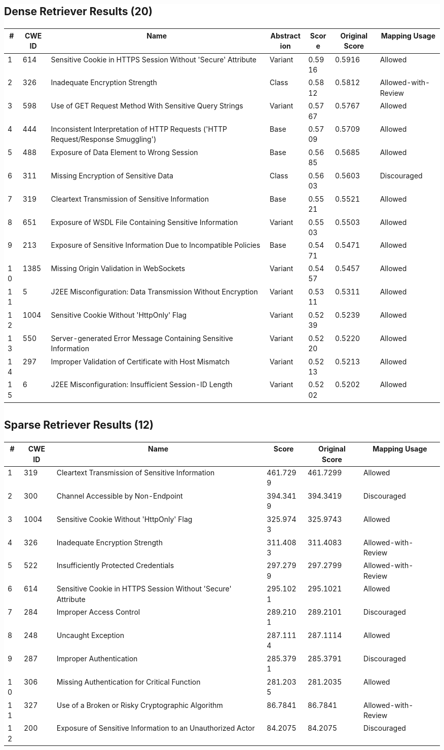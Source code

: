 ## Dense Retriever Results (20)
| # | CWE ID | Name | Abstraction | Score | Original Score | Mapping Usage |
|---|--------|------|-------------|-------|----------------|---------------|
| 1 | 614 | Sensitive Cookie in HTTPS Session Without 'Secure' Attribute | Variant | 0.5916 | 0.5916 | Allowed |
| 2 | 326 | Inadequate Encryption Strength | Class | 0.5812 | 0.5812 | Allowed-with-Review |
| 3 | 598 | Use of GET Request Method With Sensitive Query Strings | Variant | 0.5767 | 0.5767 | Allowed |
| 4 | 444 | Inconsistent Interpretation of HTTP Requests ('HTTP Request/Response Smuggling') | Base | 0.5709 | 0.5709 | Allowed |
| 5 | 488 | Exposure of Data Element to Wrong Session | Base | 0.5685 | 0.5685 | Allowed |
| 6 | 311 | Missing Encryption of Sensitive Data | Class | 0.5603 | 0.5603 | Discouraged |
| 7 | 319 | Cleartext Transmission of Sensitive Information | Base | 0.5521 | 0.5521 | Allowed |
| 8 | 651 | Exposure of WSDL File Containing Sensitive Information | Variant | 0.5503 | 0.5503 | Allowed |
| 9 | 213 | Exposure of Sensitive Information Due to Incompatible Policies | Base | 0.5471 | 0.5471 | Allowed |
| 10 | 1385 | Missing Origin Validation in WebSockets | Variant | 0.5457 | 0.5457 | Allowed |
| 11 | 5 | J2EE Misconfiguration: Data Transmission Without Encryption | Variant | 0.5311 | 0.5311 | Allowed |
| 12 | 1004 | Sensitive Cookie Without 'HttpOnly' Flag | Variant | 0.5239 | 0.5239 | Allowed |
| 13 | 550 | Server-generated Error Message Containing Sensitive Information | Variant | 0.5220 | 0.5220 | Allowed |
| 14 | 297 | Improper Validation of Certificate with Host Mismatch | Variant | 0.5213 | 0.5213 | Allowed |
| 15 | 6 | J2EE Misconfiguration: Insufficient Session-ID Length | Variant | 0.5202 | 0.5202 | Allowed |

## Sparse Retriever Results (12)
| # | CWE ID | Name | Score | Original Score | Mapping Usage |
|---|--------|------|-------|---------------|---------------|
| 1 | 319 | Cleartext Transmission of Sensitive Information | 461.7299 | 461.7299 | Allowed |
| 2 | 300 | Channel Accessible by Non-Endpoint | 394.3419 | 394.3419 | Discouraged |
| 3 | 1004 | Sensitive Cookie Without 'HttpOnly' Flag | 325.9743 | 325.9743 | Allowed |
| 4 | 326 | Inadequate Encryption Strength | 311.4083 | 311.4083 | Allowed-with-Review |
| 5 | 522 | Insufficiently Protected Credentials | 297.2799 | 297.2799 | Allowed-with-Review |
| 6 | 614 | Sensitive Cookie in HTTPS Session Without 'Secure' Attribute | 295.1021 | 295.1021 | Allowed |
| 7 | 284 | Improper Access Control | 289.2101 | 289.2101 | Discouraged |
| 8 | 248 | Uncaught Exception | 287.1114 | 287.1114 | Allowed |
| 9 | 287 | Improper Authentication | 285.3791 | 285.3791 | Discouraged |
| 10 | 306 | Missing Authentication for Critical Function | 281.2035 | 281.2035 | Allowed |
| 11 | 327 | Use of a Broken or Risky Cryptographic Algorithm | 86.7841 | 86.7841 | Allowed-with-Review |
| 12 | 200 | Exposure of Sensitive Information to an Unauthorized Actor | 84.2075 | 84.2075 | Discouraged |
